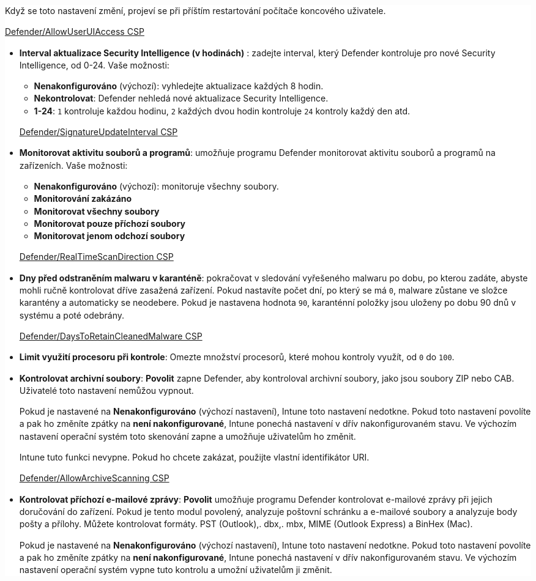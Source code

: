   Když se toto nastavení změní, projeví se při příštím restartování počítače koncového uživatele.

  [Defender/AllowUserUIAccess CSP](https://docs.microsoft.com/windows/client-management/mdm/policy-csp-defender#defender-allowuseruiaccess)

- **Interval aktualizace Security Intelligence (v hodinách)** : zadejte interval, který Defender kontroluje pro nové Security Intelligence, od 0-24. Vaše možnosti:

  - **Nenakonfigurováno** (výchozí): vyhledejte aktualizace každých 8 hodin.
  - **Nekontrolovat**: Defender nehledá nové aktualizace Security Intelligence.
  - **1-24**: `1` kontroluje každou hodinu, `2` každých dvou hodin kontroluje `24` kontroly každý den atd.
  
  [Defender/SignatureUpdateInterval CSP](https://docs.microsoft.com/windows/client-management/mdm/policy-csp-defender#defender-signatureupdateinterval)
  
- **Monitorovat aktivitu souborů a programů**: umožňuje programu Defender monitorovat aktivitu souborů a programů na zařízeních. Vaše možnosti:

  - **Nenakonfigurováno** (výchozí): monitoruje všechny soubory.
  - **Monitorování zakázáno**
  - **Monitorovat všechny soubory**
  - **Monitorovat pouze příchozí soubory**
  - **Monitorovat jenom odchozí soubory**

  [Defender/RealTimeScanDirection CSP](https://docs.microsoft.com/windows/client-management/mdm/policy-csp-defender#defender-realtimescandirection)

- **Dny před odstraněním malwaru v karanténě**: pokračovat v sledování vyřešeného malwaru po dobu, po kterou zadáte, abyste mohli ručně kontrolovat dříve zasažená zařízení. Pokud nastavíte počet dní, po který se má `0`, malware zůstane ve složce karantény a automaticky se neodebere. Pokud je nastavena hodnota `90`, karanténní položky jsou uloženy po dobu 90 dnů v systému a poté odebrány.

  [Defender/DaysToRetainCleanedMalware CSP](https://docs.microsoft.com/windows/client-management/mdm/policy-csp-defender#defender-daystoretaincleanedmalware)

- **Limit využití procesoru při kontrole**: Omezte množství procesorů, které mohou kontroly využít, od `0` do `100`.
- **Kontrolovat archivní soubory**: **Povolit** zapne Defender, aby kontroloval archivní soubory, jako jsou soubory ZIP nebo CAB. Uživatelé toto nastavení nemůžou vypnout.

  Pokud je nastavené na **Nenakonfigurováno** (výchozí nastavení), Intune toto nastavení nedotkne. Pokud toto nastavení povolíte a pak ho změníte zpátky na **není nakonfigurované**, Intune ponechá nastavení v dřív nakonfigurovaném stavu. Ve výchozím nastavení operační systém toto skenování zapne a umožňuje uživatelům ho změnit.

  Intune tuto funkci nevypne. Pokud ho chcete zakázat, použijte vlastní identifikátor URI.

  [Defender/AllowArchiveScanning CSP](https://docs.microsoft.com/windows/client-management/mdm/policy-csp-defender#defender-allowarchivescanning)

- **Kontrolovat příchozí e-mailové zprávy**: **Povolit** umožňuje programu Defender kontrolovat e-mailové zprávy při jejich doručování do zařízení. Pokud je tento modul povolený, analyzuje poštovní schránku a e-mailové soubory a analyzuje body pošty a přílohy. Můžete kontrolovat formáty. PST (Outlook),. dbx,. mbx, MIME (Outlook Express) a BinHex (Mac).

  Pokud je nastavené na **Nenakonfigurováno** (výchozí nastavení), Intune toto nastavení nedotkne. Pokud toto nastavení povolíte a pak ho změníte zpátky na **není nakonfigurované**, Intune ponechá nastavení v dřív nakonfigurovaném stavu. Ve výchozím nastavení operační systém vypne tuto kontrolu a umožní uživatelům ji změnit.
